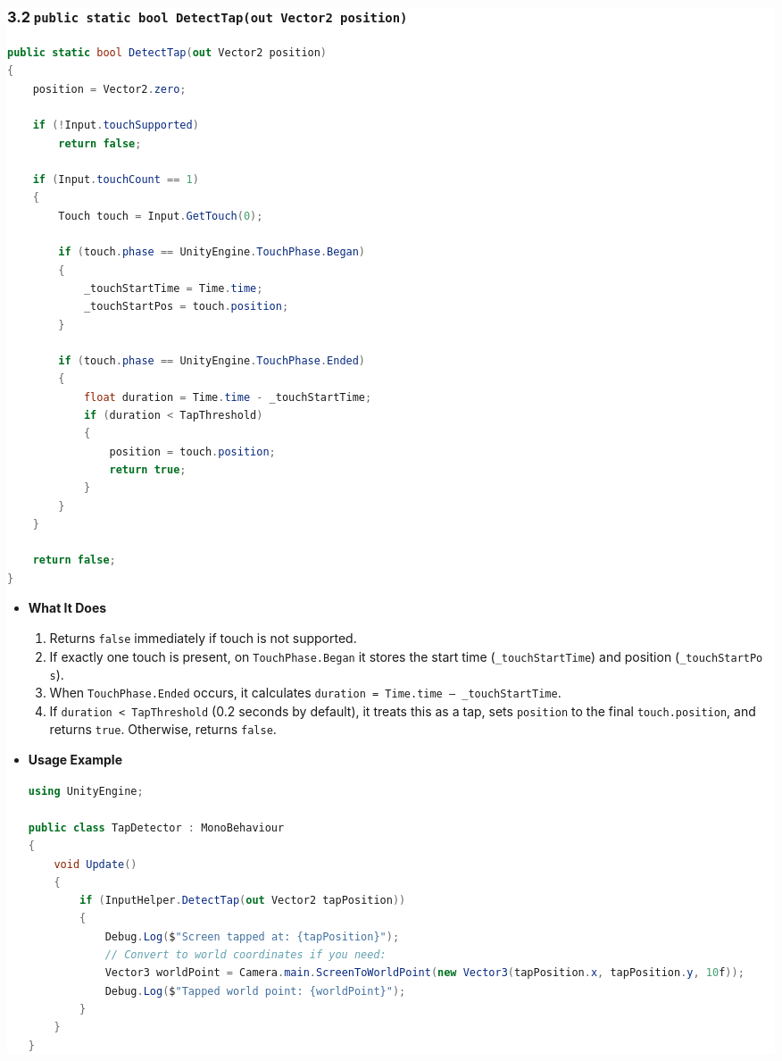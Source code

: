 ### 3.2 `public static bool DetectTap(out Vector2 position)`

```csharp
public static bool DetectTap(out Vector2 position)
{
    position = Vector2.zero;

    if (!Input.touchSupported)
        return false;

    if (Input.touchCount == 1)
    {
        Touch touch = Input.GetTouch(0);

        if (touch.phase == UnityEngine.TouchPhase.Began)
        {
            _touchStartTime = Time.time;
            _touchStartPos = touch.position;
        }

        if (touch.phase == UnityEngine.TouchPhase.Ended)
        {
            float duration = Time.time - _touchStartTime;
            if (duration < TapThreshold)
            {
                position = touch.position;
                return true;
            }
        }
    }

    return false;
}
```

* **What It Does**

  1. Returns `false` immediately if touch is not supported.
  2. If exactly one touch is present, on `TouchPhase.Began` it stores the start time (`_touchStartTime`) and position (`_touchStartPos`).
  3. When `TouchPhase.Ended` occurs, it calculates `duration = Time.time – _touchStartTime`.
  4. If `duration < TapThreshold` (0.2 seconds by default), it treats this as a tap, sets `position` to the final `touch.position`, and returns `true`. Otherwise, returns `false`.

* **Usage Example**

  ```csharp
  using UnityEngine;

  public class TapDetector : MonoBehaviour
  {
      void Update()
      {
          if (InputHelper.DetectTap(out Vector2 tapPosition))
          {
              Debug.Log($"Screen tapped at: {tapPosition}");
              // Convert to world coordinates if you need:
              Vector3 worldPoint = Camera.main.ScreenToWorldPoint(new Vector3(tapPosition.x, tapPosition.y, 10f));
              Debug.Log($"Tapped world point: {worldPoint}");
          }
      }
  }
  ```
